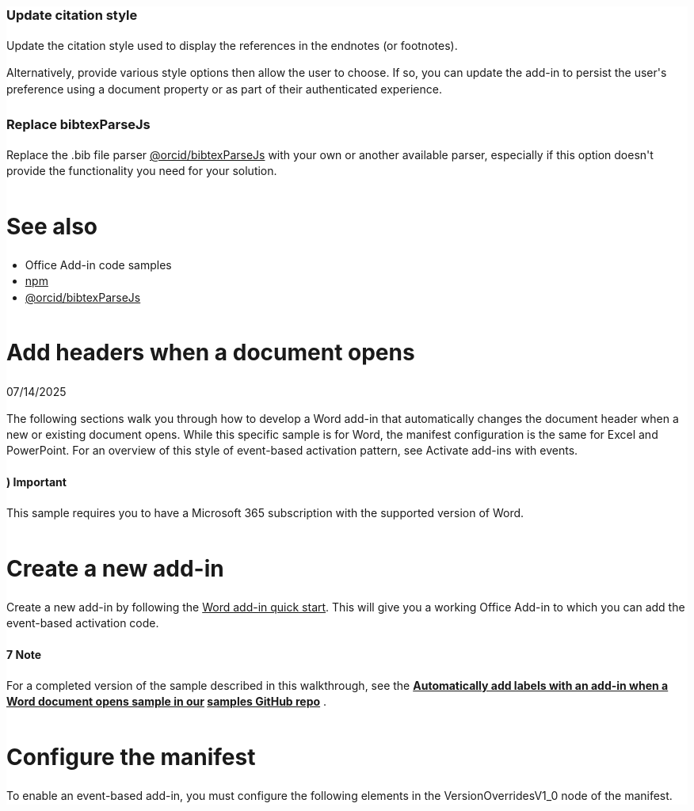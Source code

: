 ### **Update citation style**

Update the citation style used to display the references in the endnotes (or footnotes).

Alternatively, provide various style options then allow the user to choose. If so, you can update the add-in to persist the user's preference using a document property or as part of their authenticated experience.

### **Replace bibtexParseJs**

Replace the .bib file parser [@orcid/bibtexParseJs](https://github.com/ORCID/bibtexParseJs#readme) with your own or another available parser, especially if this option doesn't provide the functionality you need for your solution.

# **See also**

- Office Add-in code samples
- [npm](https://docs.npmjs.com/downloading-and-installing-node-js-and-npm)
- [@orcid/bibtexParseJs](https://github.com/ORCID/bibtexParseJs#readme)


# **Add headers when a document opens**

07/14/2025

The following sections walk you through how to develop a Word add-in that automatically changes the document header when a new or existing document opens. While this specific sample is for Word, the manifest configuration is the same for Excel and PowerPoint. For an overview of this style of event-based activation pattern, see Activate add-ins with events.

#### ) **Important**

This sample requires you to have a Microsoft 365 subscription with the supported version of Word.

# **Create a new add-in**

Create a new add-in by following the [Word add-in quick start](https://learn.microsoft.com/en-us/office/dev/add-ins/quickstarts/word-quickstart-yo?tabs=yeoman). This will give you a working Office Add-in to which you can add the event-based activation code.

#### 7 **Note**

For a completed version of the sample described in this walkthrough, see the **[Automatically add labels with an add-in when a Word document opens sample in our](https://github.com/OfficeDev/Office-Add-in-samples/tree/main/Samples/word-add-label-on-open) [samples GitHub repo](https://github.com/OfficeDev/Office-Add-in-samples/tree/main/Samples/word-add-label-on-open)** .

# **Configure the manifest**

To enable an event-based add-in, you must configure the following elements in the VersionOverridesV1_0 node of the manifest.
